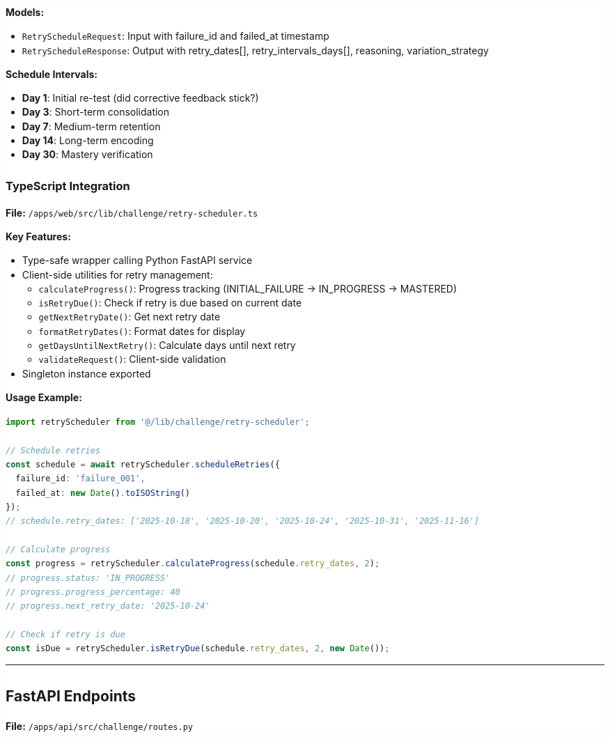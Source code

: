**Models:**
- `RetryScheduleRequest`: Input with failure_id and failed_at timestamp
- `RetryScheduleResponse`: Output with retry_dates[], retry_intervals_days[], reasoning, variation_strategy

**Schedule Intervals:**
- **Day 1**: Initial re-test (did corrective feedback stick?)
- **Day 3**: Short-term consolidation
- **Day 7**: Medium-term retention
- **Day 14**: Long-term encoding
- **Day 30**: Mastery verification

### TypeScript Integration

**File:** `/apps/web/src/lib/challenge/retry-scheduler.ts`

**Key Features:**
- Type-safe wrapper calling Python FastAPI service
- Client-side utilities for retry management:
  - `calculateProgress()`: Progress tracking (INITIAL_FAILURE → IN_PROGRESS → MASTERED)
  - `isRetryDue()`: Check if retry is due based on current date
  - `getNextRetryDate()`: Get next retry date
  - `formatRetryDates()`: Format dates for display
  - `getDaysUntilNextRetry()`: Calculate days until next retry
  - `validateRequest()`: Client-side validation
- Singleton instance exported

**Usage Example:**
```typescript
import retryScheduler from '@/lib/challenge/retry-scheduler';

// Schedule retries
const schedule = await retryScheduler.scheduleRetries({
  failure_id: 'failure_001',
  failed_at: new Date().toISOString()
});
// schedule.retry_dates: ['2025-10-18', '2025-10-20', '2025-10-24', '2025-10-31', '2025-11-16']

// Calculate progress
const progress = retryScheduler.calculateProgress(schedule.retry_dates, 2);
// progress.status: 'IN_PROGRESS'
// progress.progress_percentage: 40
// progress.next_retry_date: '2025-10-24'

// Check if retry is due
const isDue = retryScheduler.isRetryDue(schedule.retry_dates, 2, new Date());
```

---

## FastAPI Endpoints

**File:** `/apps/api/src/challenge/routes.py`
